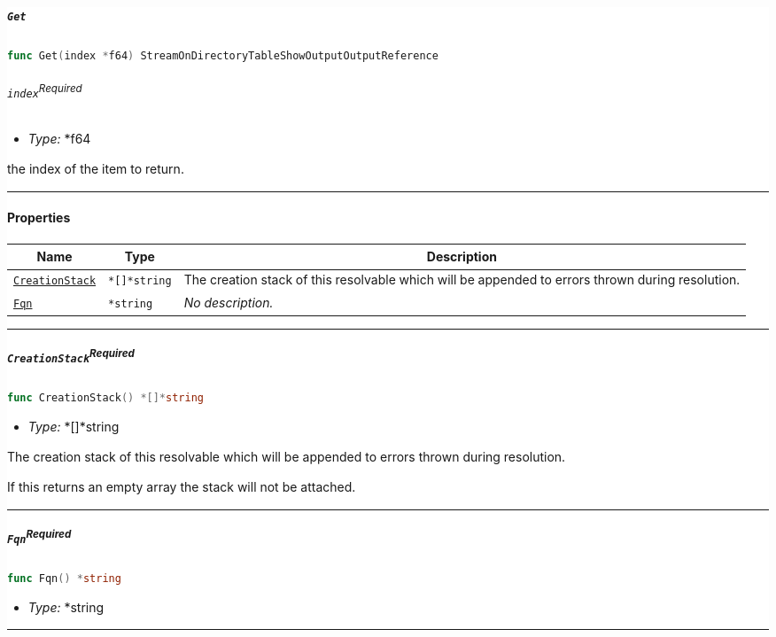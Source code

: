 ##### `Get` <a name="Get" id="@cdktf/provider-snowflake.streamOnDirectoryTable.StreamOnDirectoryTableShowOutputList.get"></a>

```go
func Get(index *f64) StreamOnDirectoryTableShowOutputOutputReference
```

###### `index`<sup>Required</sup> <a name="index" id="@cdktf/provider-snowflake.streamOnDirectoryTable.StreamOnDirectoryTableShowOutputList.get.parameter.index"></a>

- *Type:* *f64

the index of the item to return.

---


#### Properties <a name="Properties" id="Properties"></a>

| **Name** | **Type** | **Description** |
| --- | --- | --- |
| <code><a href="#@cdktf/provider-snowflake.streamOnDirectoryTable.StreamOnDirectoryTableShowOutputList.property.creationStack">CreationStack</a></code> | <code>*[]*string</code> | The creation stack of this resolvable which will be appended to errors thrown during resolution. |
| <code><a href="#@cdktf/provider-snowflake.streamOnDirectoryTable.StreamOnDirectoryTableShowOutputList.property.fqn">Fqn</a></code> | <code>*string</code> | *No description.* |

---

##### `CreationStack`<sup>Required</sup> <a name="CreationStack" id="@cdktf/provider-snowflake.streamOnDirectoryTable.StreamOnDirectoryTableShowOutputList.property.creationStack"></a>

```go
func CreationStack() *[]*string
```

- *Type:* *[]*string

The creation stack of this resolvable which will be appended to errors thrown during resolution.

If this returns an empty array the stack will not be attached.

---

##### `Fqn`<sup>Required</sup> <a name="Fqn" id="@cdktf/provider-snowflake.streamOnDirectoryTable.StreamOnDirectoryTableShowOutputList.property.fqn"></a>

```go
func Fqn() *string
```

- *Type:* *string

---

